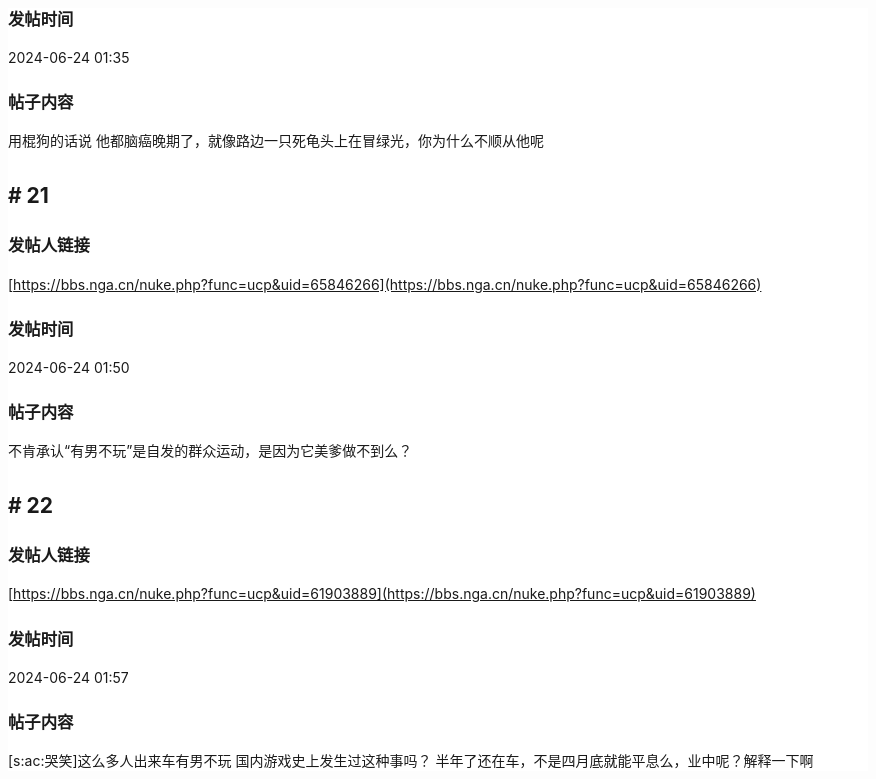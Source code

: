 ### 发帖时间
2024-06-24 01:35
### 帖子内容
用棍狗的话说
他都脑癌晚期了，就像路边一只死龟头上在冒绿光，你为什么不顺从他呢
## \# 21
### 发帖人链接
[https://bbs.nga.cn/nuke.php?func=ucp&uid=65846266](https://bbs.nga.cn/nuke.php?func=ucp&uid=65846266)
### 发帖时间
2024-06-24 01:50
### 帖子内容
不肯承认“有男不玩”是自发的群众运动，是因为它美爹做不到么？
## \# 22
### 发帖人链接
[https://bbs.nga.cn/nuke.php?func=ucp&uid=61903889](https://bbs.nga.cn/nuke.php?func=ucp&uid=61903889)
### 发帖时间
2024-06-24 01:57
### 帖子内容
[s:ac:哭笑]这么多人出来车有男不玩
国内游戏史上发生过这种事吗？
半年了还在车，不是四月底就能平息么，业中呢？解释一下啊

